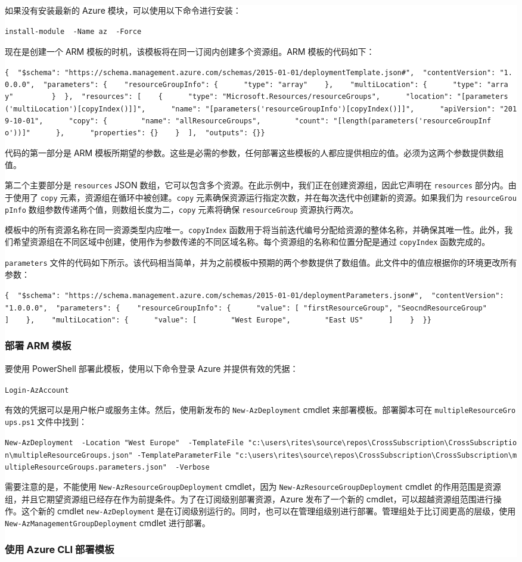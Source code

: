如果没有安装最新的 Azure 模块，可以使用以下命令进行安装：

```
install-module  -Name az  -Force
```

现在是创建一个 ARM 模板的时机，该模板将在同一订阅内创建多个资源组。ARM 模板的代码如下：

```
{  "$schema": "https://schema.management.azure.com/schemas/2015-01-01/deploymentTemplate.json#",  "contentVersion": "1.0.0.0",  "parameters": {    "resourceGroupInfo": {      "type": "array"    },    "multiLocation": {      "type": "array"         }  },  "resources": [    {      "type": "Microsoft.Resources/resourceGroups",      "location": "[parameters('multiLocation')[copyIndex()]]",      "name": "[parameters('resourceGroupInfo')[copyIndex()]]",      "apiVersion": "2019-10-01",      "copy": {        "name": "allResourceGroups",        "count": "[length(parameters('resourceGroupInfo'))]"      },      "properties": {}    }  ],  "outputs": {}}
```

代码的第一部分是 ARM 模板所期望的参数。这些是必需的参数，任何部署这些模板的人都应提供相应的值。必须为这两个参数提供数组值。

第二个主要部分是 `resources` JSON 数组，它可以包含多个资源。在此示例中，我们正在创建资源组，因此它声明在 `resources` 部分内。由于使用了 `copy` 元素，资源组在循环中被创建。`copy` 元素确保资源运行指定次数，并在每次迭代中创建新的资源。如果我们为 `resourceGroupInfo` 数组参数传递两个值，则数组长度为二，`copy` 元素将确保 `resourceGroup` 资源执行两次。

模板中的所有资源名称在同一资源类型内应唯一。`copyIndex` 函数用于将当前迭代编号分配给资源的整体名称，并确保其唯一性。此外，我们希望资源组在不同区域中创建，使用作为参数传递的不同区域名称。每个资源组的名称和位置分配是通过 `copyIndex` 函数完成的。

`parameters` 文件的代码如下所示。该代码相当简单，并为之前模板中预期的两个参数提供了数组值。此文件中的值应根据你的环境更改所有参数：

```
{  "$schema": "https://schema.management.azure.com/schemas/2015-01-01/deploymentParameters.json#",  "contentVersion": "1.0.0.0",  "parameters": {    "resourceGroupInfo": {      "value": [ "firstResourceGroup", "SeocndResourceGroup" ]    },    "multiLocation": {      "value": [        "West Europe",        "East US"      ]    }  }}
```

### 部署 ARM 模板

要使用 PowerShell 部署此模板，使用以下命令登录 Azure 并提供有效的凭据：

```
Login-AzAccount
```

有效的凭据可以是用户帐户或服务主体。然后，使用新发布的 `New-AzDeployment` cmdlet 来部署模板。部署脚本可在 `multipleResourceGroups.ps1` 文件中找到：

```
New-AzDeployment  -Location "West Europe"  -TemplateFile "c:\users\rites\source\repos\CrossSubscription\CrossSubscription\multipleResourceGroups.json" -TemplateParameterFile "c:\users\rites\source\repos\CrossSubscription\CrossSubscription\multipleResourceGroups.parameters.json"  -Verbose
```

需要注意的是，不能使用 `New-AzResourceGroupDeployment` cmdlet，因为 `New-AzResourceGroupDeployment` cmdlet 的作用范围是资源组，并且它期望资源组已经存在作为前提条件。为了在订阅级别部署资源，Azure 发布了一个新的 cmdlet，可以超越资源组范围进行操作。这个新的 cmdlet `new-AzDeployment` 是在订阅级别运行的。同时，也可以在管理组级别进行部署。管理组处于比订阅更高的层级，使用 `New-AzManagementGroupDeployment` cmdlet 进行部署。

### 使用 Azure CLI 部署模板
